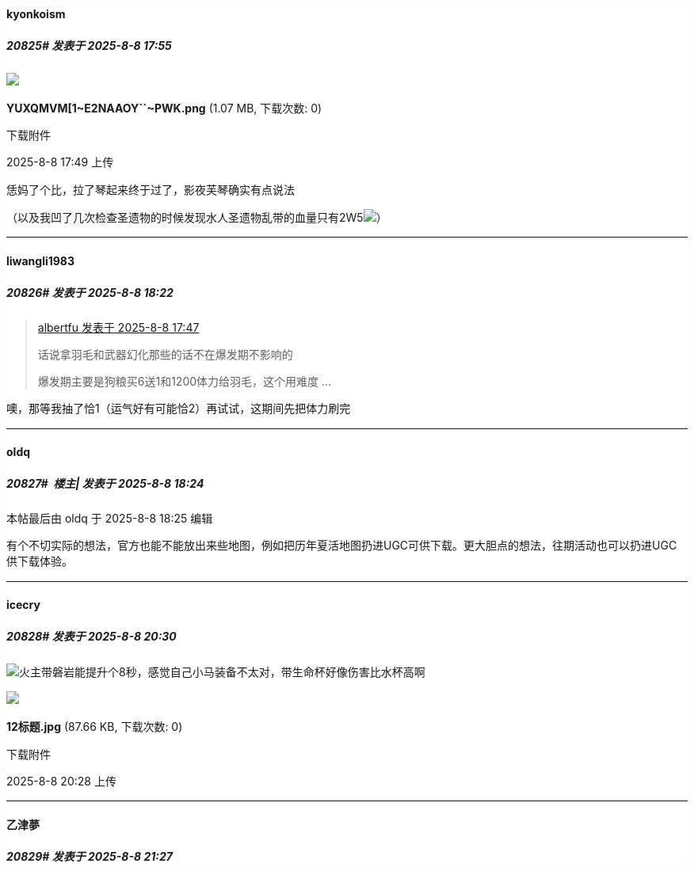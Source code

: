 ####  kyonkoism  
##### 20825#       发表于 2025-8-8 17:55

<img src="https://img.stage1st.com/forum/202508/08/174945s4ftucyfc9fj4dm9.png" referrerpolicy="no-referrer">

<strong>YUXQMVM[1~E2NAAOY``~PWK.png</strong> (1.07 MB, 下载次数: 0)

下载附件

2025-8-8 17:49 上传

恁妈了个比，拉了琴起来终于过了，影夜芙琴确实有点说法

（以及我凹了几次检查圣遗物的时候发现水人圣遗物乱带的血量只有2W5<img src="https://static.stage1st.com/image/smiley/face2017/067.png" referrerpolicy="no-referrer">）

*****

####  liwangli1983  
##### 20826#       发表于 2025-8-8 18:22

<blockquote><a href="httphttps://stage1st.com/2b/forum.php?mod=redirect&amp;goto=findpost&amp;pid=68236098&amp;ptid=2194776" target="_blank">albertfu 发表于 2025-8-8 17:47</a>

话说拿羽毛和武器幻化那些的话不在爆发期不影响的

爆发期主要是狗粮买6送1和1200体力给羽毛，这个用难度 ...</blockquote>
噢，那等我抽了恰1（运气好有可能恰2）再试试，这期间先把体力刷完

*****

####  oldq  
##### 20827#         楼主| 发表于 2025-8-8 18:24

 本帖最后由 oldq 于 2025-8-8 18:25 编辑 

有个不切实际的想法，官方也能不能放出来些地图，例如把历年夏活地图扔进UGC可供下载。更大胆点的想法，往期活动也可以扔进UGC供下载体验。

*****

####  icecry  
##### 20828#       发表于 2025-8-8 20:30

<img src="https://static.stage1st.com/image/smiley/face2017/068.png" referrerpolicy="no-referrer">火主带磐岩能提升个8秒，感觉自己小马装备不太对，带生命杯好像伤害比水杯高啊

<img src="https://img.stage1st.com/forum/202508/08/202853dlnm8wuwwwxxuzuy.jpg" referrerpolicy="no-referrer">

<strong>12标题.jpg</strong> (87.66 KB, 下载次数: 0)

下载附件

2025-8-8 20:28 上传

*****

####  乙津夢  
##### 20829#       发表于 2025-8-8 21:27
